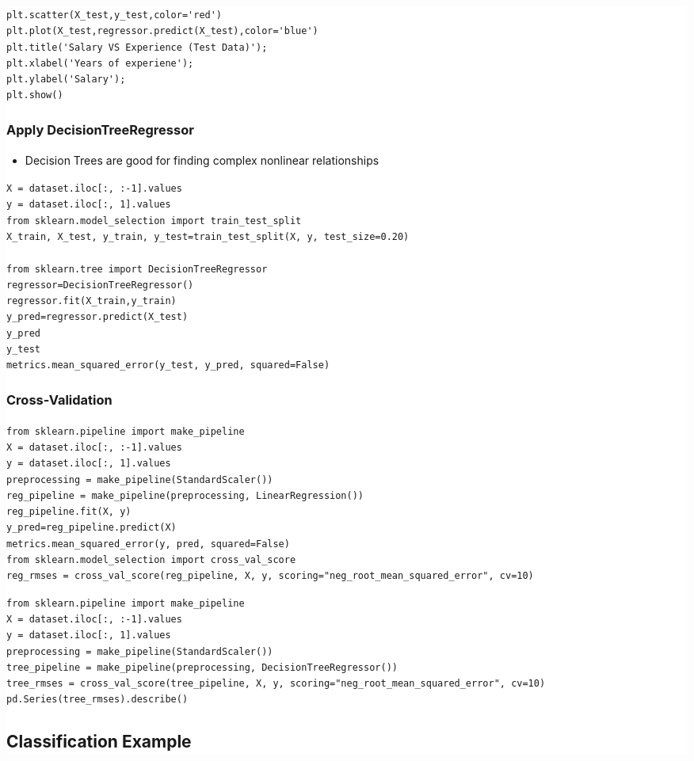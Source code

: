 ```{code-cell} ipython3
plt.scatter(X_test,y_test,color='red')
plt.plot(X_test,regressor.predict(X_test),color='blue')
plt.title('Salary VS Experience (Test Data)');
plt.xlabel('Years of experiene');
plt.ylabel('Salary');
plt.show()
```

### Apply DecisionTreeRegressor

- Decision Trees are good for finding complex nonlinear relationships

```{code-cell} ipython3
X = dataset.iloc[:, :-1].values
y = dataset.iloc[:, 1].values
from sklearn.model_selection import train_test_split
X_train, X_test, y_train, y_test=train_test_split(X, y, test_size=0.20)

from sklearn.tree import DecisionTreeRegressor
regressor=DecisionTreeRegressor()
regressor.fit(X_train,y_train)
y_pred=regressor.predict(X_test)
y_pred
y_test
metrics.mean_squared_error(y_test, y_pred, squared=False)
```

### Cross-Validation

```{code-cell} ipython3
from sklearn.pipeline import make_pipeline
X = dataset.iloc[:, :-1].values
y = dataset.iloc[:, 1].values
preprocessing = make_pipeline(StandardScaler())
reg_pipeline = make_pipeline(preprocessing, LinearRegression())
reg_pipeline.fit(X, y)
y_pred=reg_pipeline.predict(X)
metrics.mean_squared_error(y, pred, squared=False)
from sklearn.model_selection import cross_val_score
reg_rmses = cross_val_score(reg_pipeline, X, y, scoring="neg_root_mean_squared_error", cv=10)
```

```{code-cell} ipython3
from sklearn.pipeline import make_pipeline
X = dataset.iloc[:, :-1].values
y = dataset.iloc[:, 1].values
preprocessing = make_pipeline(StandardScaler())
tree_pipeline = make_pipeline(preprocessing, DecisionTreeRegressor())
tree_rmses = cross_val_score(tree_pipeline, X, y, scoring="neg_root_mean_squared_error", cv=10)
pd.Series(tree_rmses).describe()
```

## Classification Example
